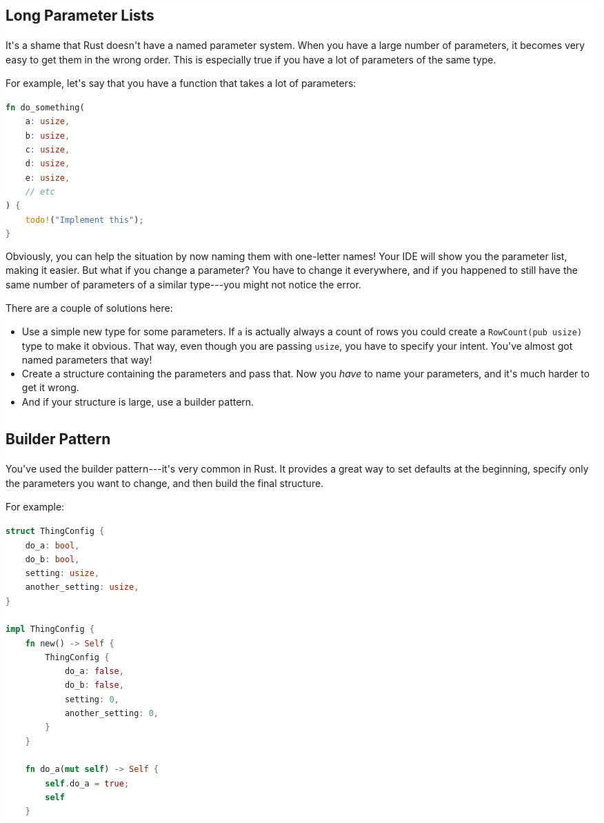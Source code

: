 
## Long Parameter Lists

It's a shame that Rust doesn't have a named parameter system. When you have a large number of parameters, it becomes very easy to get them in the wrong order. This is especially true if you have a lot of parameters of the same type.

For example, let's say that you have a function that takes a lot of parameters:

```rust
fn do_something(
    a: usize,
    b: usize,
    c: usize,
    d: usize,
    e: usize,
    // etc
) {
    todo!("Implement this");
}
```

Obviously, you can help the situation by now naming them with one-letter names! Your IDE will show you the parameter list, making it easier. But what if you change a parameter? You have to change it everywhere, and if you happened to still have the same number of parameters of a similar type---you might not notice the error.

There are a couple of solutions here:

* Use a simple new type for some parameters. If `a` is actually always a count of rows you could create a `RowCount(pub usize)` type to make it obvious. That way, even though you are passing `usize`, you have to specify your intent. You've almost got named parameters that way!
* Create a structure containing the parameters and pass that. Now you *have* to name your parameters, and it's much harder to get it wrong.
* And if your structure is large, use a builder pattern.

## Builder Pattern

You've used the builder pattern---it's very common in Rust. It provides a great way to set defaults at the beginning, specify only the parameters you want to change, and then build the final structure.

For example:

```rust
struct ThingConfig {
    do_a: bool,
    do_b: bool,
    setting: usize,
    another_setting: usize,
}

impl ThingConfig {
    fn new() -> Self {
        ThingConfig {
            do_a: false,
            do_b: false,
            setting: 0,
            another_setting: 0,
        }
    }

    fn do_a(mut self) -> Self {
        self.do_a = true;
        self
    }

```